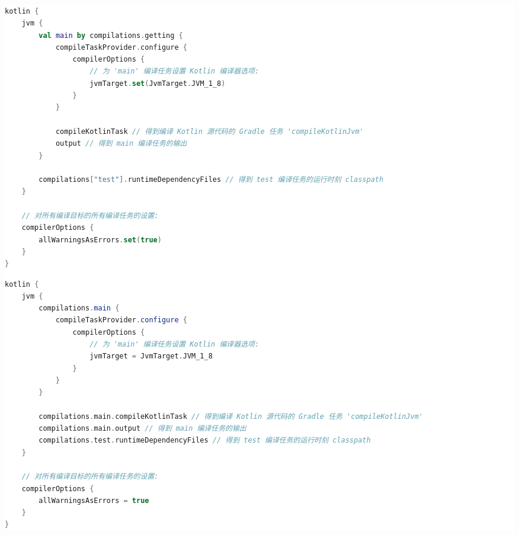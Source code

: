 <tabs group="build-script">
<tab title="Kotlin" group-key="kotlin">

```kotlin
kotlin {
    jvm {
        val main by compilations.getting {
            compileTaskProvider.configure {
                compilerOptions {
                    // 为 'main' 编译任务设置 Kotlin 编译器选项:
                    jvmTarget.set(JvmTarget.JVM_1_8)
                }
            }

            compileKotlinTask // 得到编译 Kotlin 源代码的 Gradle 任务 'compileKotlinJvm'
            output // 得到 main 编译任务的输出
        }

        compilations["test"].runtimeDependencyFiles // 得到 test 编译任务的运行时刻 classpath
    }

    // 对所有编译目标的所有编译任务的设置:
    compilerOptions {
        allWarningsAsErrors.set(true)
    }
}
```

</tab>
<tab title="Groovy" group-key="groovy">

```groovy
kotlin {
    jvm {
        compilations.main {
            compileTaskProvider.configure {
                compilerOptions {
                    // 为 'main' 编译任务设置 Kotlin 编译器选项:
                    jvmTarget = JvmTarget.JVM_1_8
                }
            }
        }

        compilations.main.compileKotlinTask // 得到编译 Kotlin 源代码的 Gradle 任务 'compileKotlinJvm'
        compilations.main.output // 得到 main 编译任务的输出
        compilations.test.runtimeDependencyFiles // 得到 test 编译任务的运行时刻 classpath
    }

    // 对所有编译目标的所有编译任务的设置:
    compilerOptions {
        allWarningsAsErrors = true
    }
}
```


[//]: # (title: 跨平台程序的 Gradle DSL 参考文档)